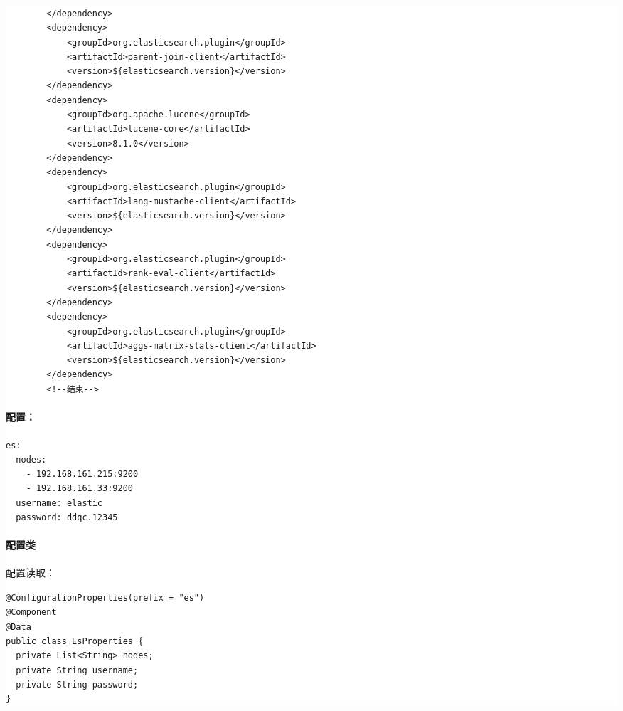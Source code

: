 ```
		</dependency>
		<dependency>
			<groupId>org.elasticsearch.plugin</groupId>
			<artifactId>parent-join-client</artifactId>
			<version>${elasticsearch.version}</version>
		</dependency>
		<dependency>
			<groupId>org.apache.lucene</groupId>
			<artifactId>lucene-core</artifactId>
			<version>8.1.0</version>
		</dependency>
		<dependency>
			<groupId>org.elasticsearch.plugin</groupId>
			<artifactId>lang-mustache-client</artifactId>
			<version>${elasticsearch.version}</version>
		</dependency>
		<dependency>
			<groupId>org.elasticsearch.plugin</groupId>
			<artifactId>rank-eval-client</artifactId>
			<version>${elasticsearch.version}</version>
		</dependency>
		<dependency>
			<groupId>org.elasticsearch.plugin</groupId>
			<artifactId>aggs-matrix-stats-client</artifactId>
			<version>${elasticsearch.version}</version>
		</dependency>
		<!--结束-->
```

#### 配置：
```
es:
  nodes:
    - 192.168.161.215:9200
    - 192.168.161.33:9200
  username: elastic
  password: ddqc.12345
```

#### 配置类
配置读取：
```
@ConfigurationProperties(prefix = "es")
@Component
@Data
public class EsProperties {
  private List<String> nodes;
  private String username;
  private String password;
}
```
